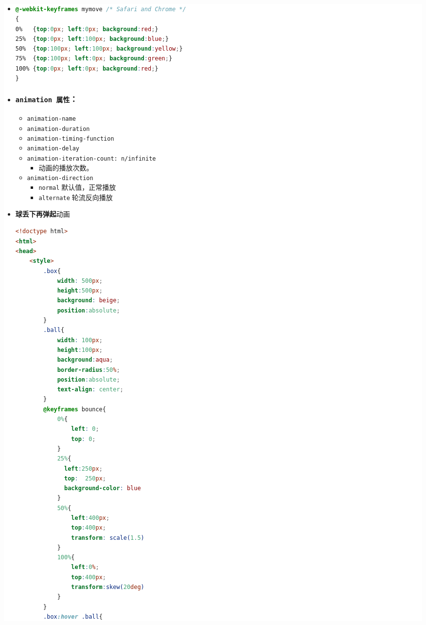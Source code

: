   - ```css
    @-webkit-keyframes mymove /* Safari and Chrome */
    {
    0%   {top:0px; left:0px; background:red;}
    25%  {top:0px; left:100px; background:blue;}
    50%  {top:100px; left:100px; background:yellow;}
    75%  {top:100px; left:0px; background:green;}
    100% {top:0px; left:0px; background:red;}
    }
    ```

- ### **`animation 属性`**：

  - `animation-name`
  - `animation-duration`
  - `animation-timing-function`
  - `animation-delay`
  - `animation-iteration-count: n/infinite`
    - 动画的播放次数。
  - `animation-direction`
    - `normal` 默认值，正常播放
    - `alternate` 轮流反向播放

- **球丢下再弹起**动画

  ```html
  <!doctype html>
  <html>
  <head>
      <style>
          .box{
              width: 500px;
              height:500px;
              background: beige;
              position:absolute;
          }
          .ball{
              width: 100px;
              height:100px;
              background:aqua;
              border-radius:50%;
              position:absolute;
              text-align: center;
          }
          @keyframes bounce{
              0%{
                  left: 0;
                  top: 0;
              }
              25%{
                left:250px;
                top:  250px;
                background-color: blue
              }
              50%{
                  left:400px;
                  top:400px;
                  transform: scale(1.5)
              }
              100%{
                  left:0%;
                  top:400px;
                  transform:skew(20deg)
              }
          }
          .box:hover .ball{
  ```